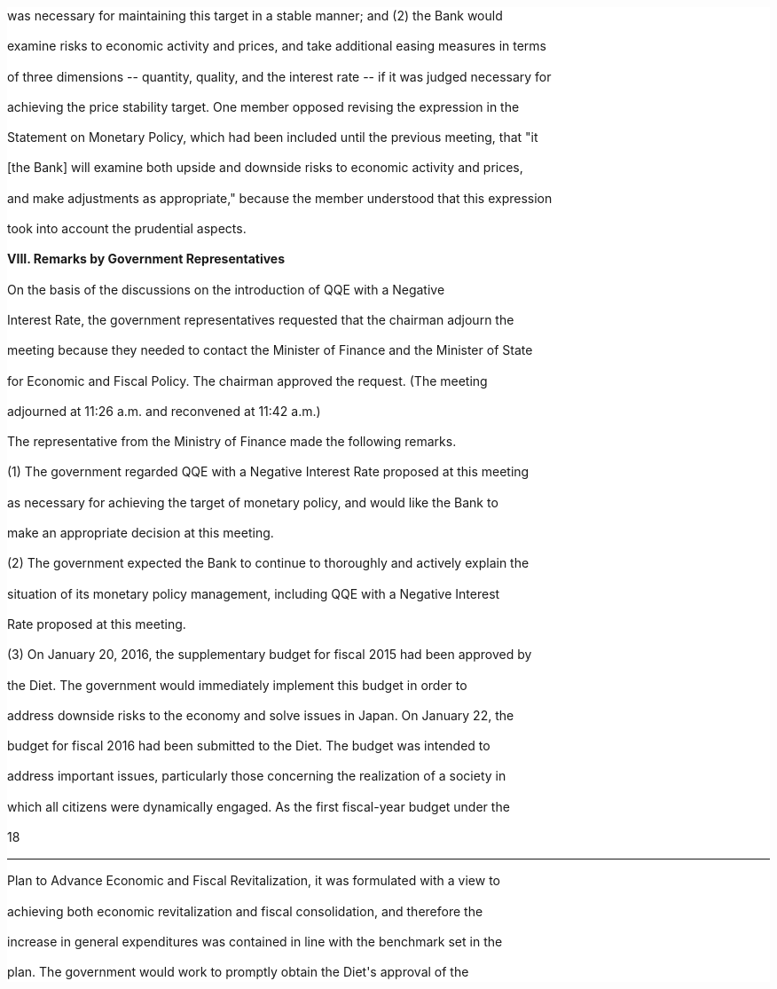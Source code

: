 was necessary for maintaining this target in a stable manner; and (2) the Bank would

examine risks to economic activity and prices, and take additional easing measures in terms

of three dimensions -- quantity, quality, and the interest rate -- if it was judged necessary for

achieving the price stability target. One member opposed revising the expression in the

Statement on Monetary Policy, which had been included until the previous meeting, that "it

[the Bank] will examine both upside and downside risks to economic activity and prices,

and make adjustments as appropriate," because the member understood that this expression

took into account the prudential aspects.

**VIII. Remarks by Government Representatives**

On the basis of the discussions on the introduction of QQE with a Negative

Interest Rate, the government representatives requested that the chairman adjourn the

meeting because they needed to contact the Minister of Finance and the Minister of State

for Economic and Fiscal Policy. The chairman approved the request. (The meeting

adjourned at 11:26 a.m. and reconvened at 11:42 a.m.)

The representative from the Ministry of Finance made the following remarks.

(1) The government regarded QQE with a Negative Interest Rate proposed at this meeting

as necessary for achieving the target of monetary policy, and would like the Bank to

make an appropriate decision at this meeting.

(2) The government expected the Bank to continue to thoroughly and actively explain the

situation of its monetary policy management, including QQE with a Negative Interest

Rate proposed at this meeting.

(3) On January 20, 2016, the supplementary budget for fiscal 2015 had been approved by

the Diet. The government would immediately implement this budget in order to

address downside risks to the economy and solve issues in Japan. On January 22, the

budget for fiscal 2016 had been submitted to the Diet. The budget was intended to

address important issues, particularly those concerning the realization of a society in

which all citizens were dynamically engaged. As the first fiscal-year budget under the

18


-----

Plan to Advance Economic and Fiscal Revitalization, it was formulated with a view to

achieving both economic revitalization and fiscal consolidation, and therefore the

increase in general expenditures was contained in line with the benchmark set in the

plan. The government would work to promptly obtain the Diet's approval of the
